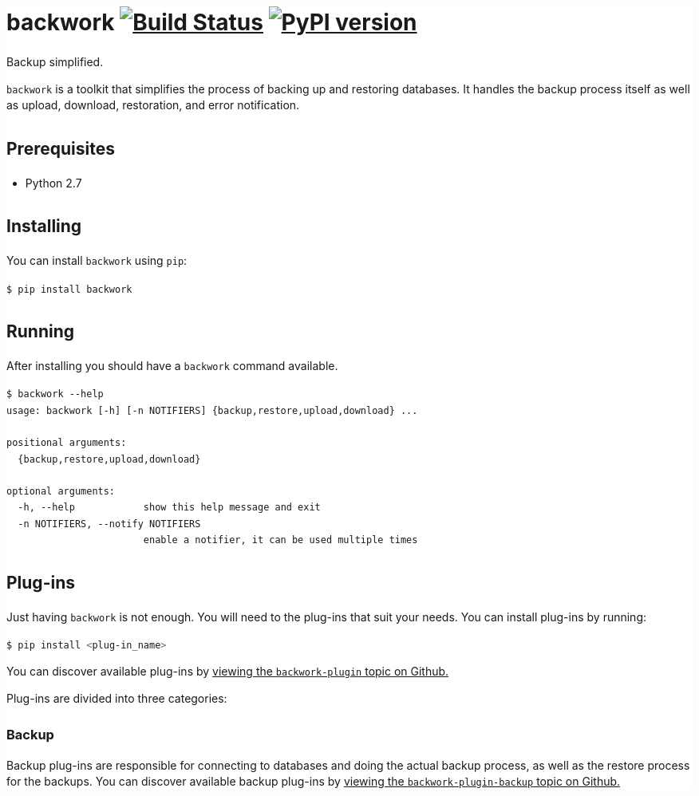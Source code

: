 # backwork [![Build Status](https://travis-ci.org/IBM/backwork.svg?branch=master)](https://travis-ci.org/IBM/backwork) [![PyPI version](https://badge.fury.io/py/backwork.svg)](https://badge.fury.io/py/backwork)
Backup simplified.

`backwork` is a toolkit that simplifies the process of backing up and restoring databases. It
handles the backup process itself as well as upload, download, restoration, and error notification.

## Prerequisites
* Python 2.7

## Installing
You can install `backwork` using `pip`:
```sh
$ pip install backwork
```

## Running
After installing you should have a `backwork` command available.
```
$ backwork --help
usage: backwork [-h] [-n NOTIFIERS] {backup,restore,upload,download} ...

positional arguments:
  {backup,restore,upload,download}

optional arguments:
  -h, --help            show this help message and exit
  -n NOTIFIERS, --notify NOTIFIERS
                        enable a notifier, it can be used multiple times
```

## Plug-ins
Just having `backwork` is not enough. You will need to the plug-ins that
suit your needs. You can install plug-ins by running:
```sh
$ pip install <plug-in_name>
```
You can discover available plug-ins by [viewing the `backwork-plugin` topic on Github.](https://github.com/topics/backwork-plugin)

Plug-ins are divided into three categories:

### Backup
Backup plug-ins are responsible for connecting to databases and doing the
actual backup process, as well as the restore process for the backups.
You can discover available backup plug-ins by [viewing the `backwork-plugin-backup` topic on Github.](https://github.com/topics/backwork-plugin-backup)
